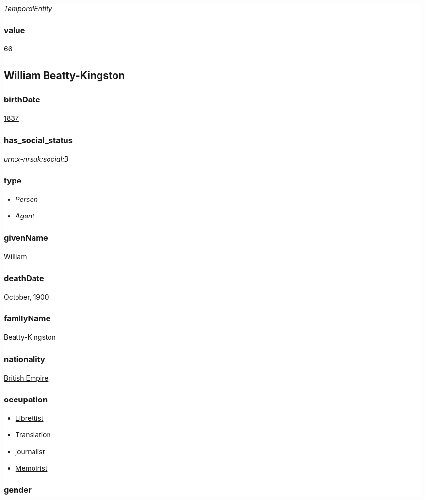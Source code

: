 
*TemporalEntity*

### value


66

## William Beatty-Kingston

### birthDate


[1837](#1837)

### has_social_status


*urn:x-nrsuk:social:B*

### type

 - *Person*

 - *Agent*

### givenName


William

### deathDate


[October, 1900](#October-1900)

### familyName


Beatty-Kingston

### nationality


[British Empire](#British-Empire)

### occupation

 - [Librettist](#Librettist)

 - [Translation](#Translation)

 - [journalist](#journalist)

 - [Memoirist](#Memoirist)

### gender
